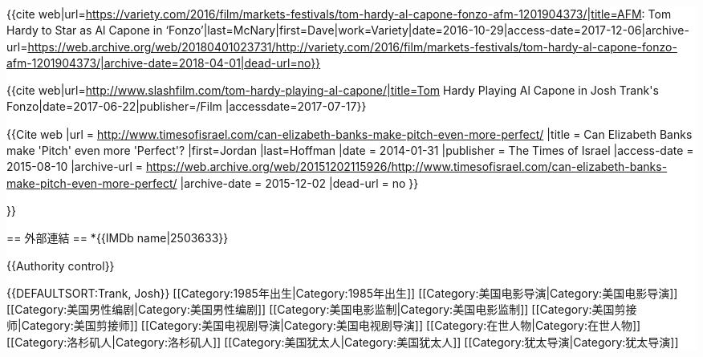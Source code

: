 <ref name="Fonzo">{{cite web|url=https://variety.com/2016/film/markets-festivals/tom-hardy-al-capone-fonzo-afm-1201904373/|title=AFM: Tom Hardy to Star as Al Capone in ‘Fonzo’|last=McNary|first=Dave|work=Variety|date=2016-10-29|access-date=2017-12-06|archive-url=https://web.archive.org/web/20180401023731/http://variety.com/2016/film/markets-festivals/tom-hardy-al-capone-fonzo-afm-1201904373/|archive-date=2018-04-01|dead-url=no}}</ref>

<ref name="Fonzo2">{{cite web|url=http://www.slashfilm.com/tom-hardy-playing-al-capone/|title=Tom Hardy Playing Al Capone in Josh Trank's Fonzo|date=2017-06-22|publisher=/Film |accessdate=2017-07-17}}</ref>



<ref name="The Times of Israel">{{Cite web |url = http://www.timesofisrael.com/can-elizabeth-banks-make-pitch-even-more-perfect/ |title = Can Elizabeth Banks make 'Pitch' even more 'Perfect'? |first=Jordan |last=Hoffman |date = 2014-01-31 |publisher = The Times of Israel |access-date = 2015-08-10 |archive-url = https://web.archive.org/web/20151202115926/http://www.timesofisrael.com/can-elizabeth-banks-make-pitch-even-more-perfect/ |archive-date = 2015-12-02 |dead-url = no }}</ref>

}}

== 外部連結 ==
*{{IMDb name|2503633}}

{{Authority control}}

{{DEFAULTSORT:Trank, Josh}}
[[Category:1985年出生|Category:1985年出生]]
[[Category:美国电影导演|Category:美国电影导演]]
[[Category:美国男性编剧|Category:美国男性编剧]]
[[Category:美国电影监制|Category:美国电影监制]]
[[Category:美国剪接师|Category:美国剪接师]]
[[Category:美国电视剧导演|Category:美国电视剧导演]]
[[Category:在世人物|Category:在世人物]]
[[Category:洛杉矶人|Category:洛杉矶人]]
[[Category:美国犹太人|Category:美国犹太人]]
[[Category:犹太导演|Category:犹太导演]]
